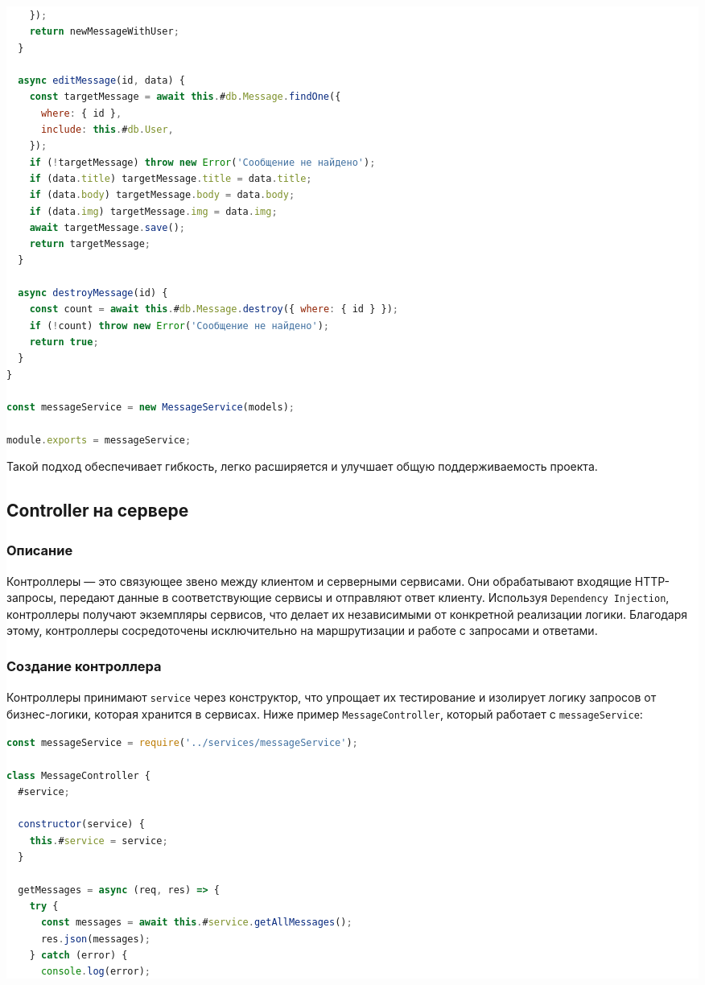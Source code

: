 ```js
    });
    return newMessageWithUser;
  }

  async editMessage(id, data) {
    const targetMessage = await this.#db.Message.findOne({
      where: { id },
      include: this.#db.User,
    });
    if (!targetMessage) throw new Error('Сообщение не найдено');
    if (data.title) targetMessage.title = data.title;
    if (data.body) targetMessage.body = data.body;
    if (data.img) targetMessage.img = data.img;
    await targetMessage.save();
    return targetMessage;
  }

  async destroyMessage(id) {
    const count = await this.#db.Message.destroy({ where: { id } });
    if (!count) throw new Error('Сообщение не найдено');
    return true;
  }
}

const messageService = new MessageService(models);

module.exports = messageService;
```

Такой подход обеспечивает гибкость, легко расширяется и улучшает общую поддерживаемость
проекта.

## Controller на сервере

### Описание

Контроллеры — это связующее звено между клиентом и серверными сервисами. Они обрабатывают
входящие HTTP-запросы, передают данные в соответствующие сервисы и отправляют ответ
клиенту. Используя `Dependency Injection`, контроллеры получают экземпляры сервисов, что
делает их независимыми от конкретной реализации логики. Благодаря этому, контроллеры
сосредоточены исключительно на маршрутизации и работе с запросами и ответами.

### Создание контроллера

Контроллеры принимают `service` через конструктор, что упрощает их тестирование и
изолирует логику запросов от бизнес-логики, которая хранится в сервисах. Ниже пример
`MessageController`, который работает с `messageService`:

```js
const messageService = require('../services/messageService');

class MessageController {
  #service;

  constructor(service) {
    this.#service = service;
  }

  getMessages = async (req, res) => {
    try {
      const messages = await this.#service.getAllMessages();
      res.json(messages);
    } catch (error) {
      console.log(error);
```
